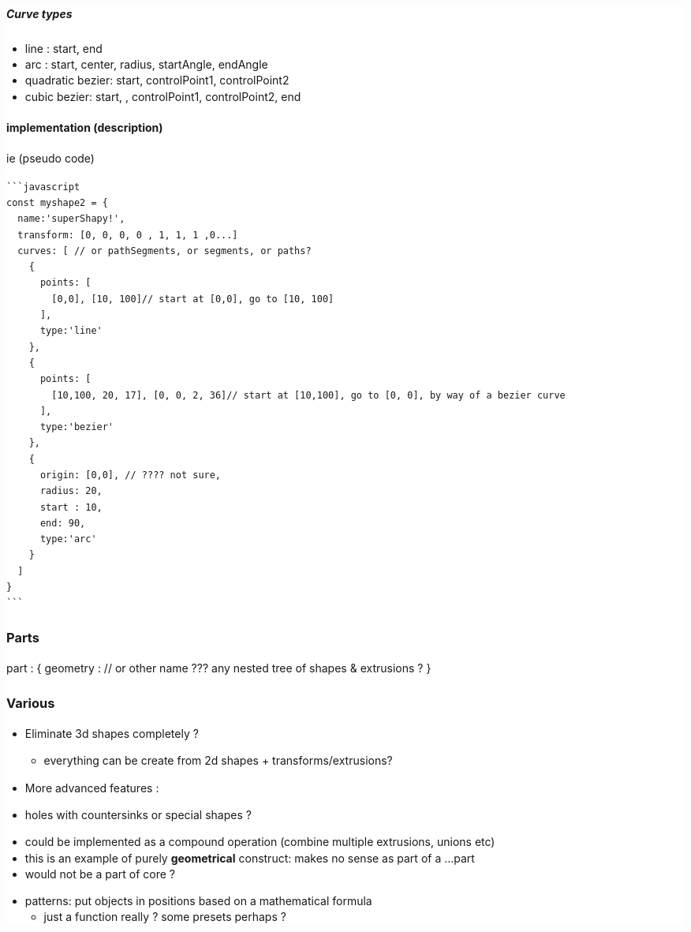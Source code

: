  ##### Curve types
  * line : start, end
  * arc : start, center, radius, startAngle, endAngle
  * quadratic bezier: start, controlPoint1, controlPoint2
  * cubic bezier: start, , controlPoint1, controlPoint2, end

#### implementation (description)

  ie (pseudo code)

    ```javascript
    const myshape2 = {
      name:'superShapy!',
      transform: [0, 0, 0, 0 , 1, 1, 1 ,0...]
      curves: [ // or pathSegments, or segments, or paths?
        {
          points: [
            [0,0], [10, 100]// start at [0,0], go to [10, 100]
          ],
          type:'line'
        },
        {
          points: [
            [10,100, 20, 17], [0, 0, 2, 36]// start at [10,100], go to [0, 0], by way of a bezier curve
          ],
          type:'bezier'
        },
        {
          origin: [0,0], // ???? not sure, 
          radius: 20,
          start : 10,
          end: 90,
          type:'arc'
        }
      ]
    }
    ```

### Parts

part : {
  geometry : // or other name ???
    any nested tree of shapes & extrusions ?
}


### Various

- Eliminate 3d shapes completely ?
  * everything can be create from 2d shapes + transforms/extrusions?

- More advanced features : 
 - holes with countersinks or special shapes ? 
  * could be implemented as a compound operation (combine multiple extrusions, unions etc)
  * this is an example of purely **geometrical** construct: makes no sense as part of a ...part
  * would not be a part of core ?
- patterns: put objects in positions based on a mathematical formula
   * just a function really ? some presets perhaps ?
